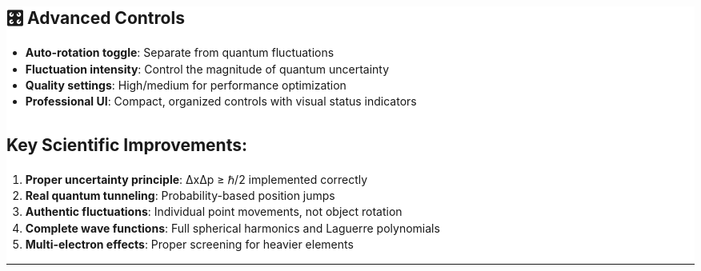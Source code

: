 ## **🎛️ Advanced Controls**
- **Auto-rotation toggle**: Separate from quantum fluctuations
- **Fluctuation intensity**: Control the magnitude of quantum uncertainty
- **Quality settings**: High/medium for performance optimization
- **Professional UI**: Compact, organized controls with visual status indicators

## **Key Scientific Improvements**:
1. **Proper uncertainty principle**: ΔxΔp ≥ ℏ/2 implemented correctly
2. **Real quantum tunneling**: Probability-based position jumps
3. **Authentic fluctuations**: Individual point movements, not object rotation
4. **Complete wave functions**: Full spherical harmonics and Laguerre polynomials
5. **Multi-electron effects**: Proper screening for heavier elements

---

